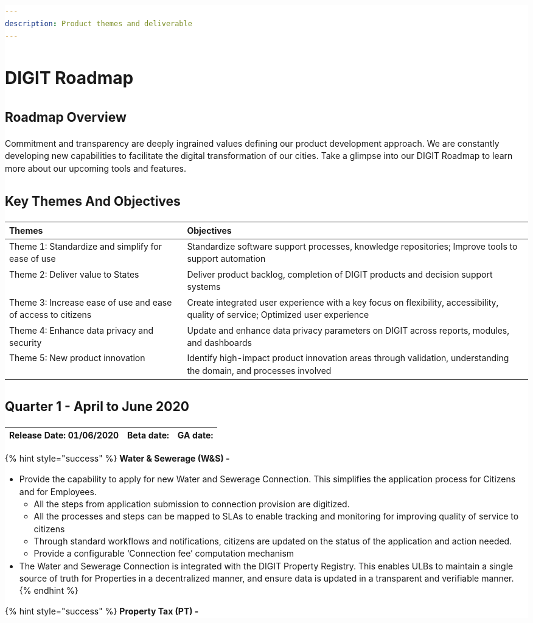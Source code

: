 ```yaml
---
description: Product themes and deliverable
---
```


# DIGIT Roadmap

## Roadmap Overview

Commitment and transparency are deeply ingrained values defining our product development approach. We are constantly developing new capabilities to facilitate the digital transformation of our cities. Take a glimpse into our DIGIT Roadmap to learn more about our upcoming tools and features.

## Key Themes And Objectives

| Themes | Objectives |
| :--- | :--- |
| Theme 1: Standardize and simplify for ease of use | Standardize software support processes, knowledge repositories; Improve tools to support automation |
| Theme 2: Deliver value to States | Deliver product backlog, completion of DIGIT products and decision support systems |
| Theme 3: Increase ease of use and ease of access to citizens | Create integrated user experience with a key focus on flexibility, accessibility, quality of service; Optimized user experience |
| Theme 4: Enhance data privacy and security | Update and enhance data privacy parameters on DIGIT across reports, modules, and dashboards |
| Theme 5: New product innovation | Identify high-impact product innovation areas through validation, understanding the domain, and processes involved |

## Quarter 1 - April to June 2020

| Release Date: 01/06/2020 | Beta date: | GA date: |
| :--- | :--- | :--- |


{% hint style="success" %}
**Water & Sewerage \(W&S\) -**

* Provide the capability to apply for new Water and Sewerage Connection. This simplifies the application process for Citizens and for Employees. 
  * All the steps from application submission to connection provision are digitized.
  * All the processes and steps can be mapped to SLAs to enable tracking and monitoring for improving quality of service to citizens
  * Through standard workflows and notifications, citizens are updated on the status of the application and action needed.  
  * Provide a configurable ‘Connection fee’ computation mechanism
* The Water and Sewerage Connection is integrated with the DIGIT Property Registry. This enables ULBs to maintain a single source of truth for Properties in a decentralized manner, and ensure data is updated in a transparent and verifiable manner.
{% endhint %}

{% hint style="success" %}
**Property Tax \(PT\) -**
